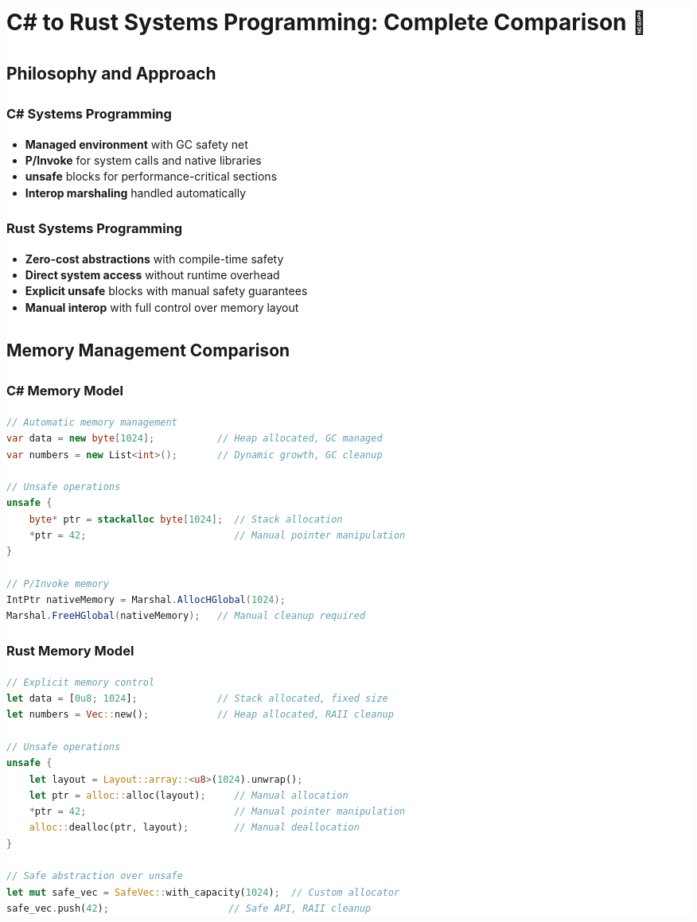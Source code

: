 # C# to Rust Systems Programming: Complete Comparison 🔄

## Philosophy and Approach

### C# Systems Programming
- **Managed environment** with GC safety net
- **P/Invoke** for system calls and native libraries
- **unsafe** blocks for performance-critical sections
- **Interop marshaling** handled automatically

### Rust Systems Programming
- **Zero-cost abstractions** with compile-time safety
- **Direct system access** without runtime overhead
- **Explicit unsafe** blocks with manual safety guarantees
- **Manual interop** with full control over memory layout

## Memory Management Comparison

### C# Memory Model
```csharp
// Automatic memory management
var data = new byte[1024];           // Heap allocated, GC managed
var numbers = new List<int>();       // Dynamic growth, GC cleanup

// Unsafe operations
unsafe {
    byte* ptr = stackalloc byte[1024];  // Stack allocation
    *ptr = 42;                          // Manual pointer manipulation
}

// P/Invoke memory
IntPtr nativeMemory = Marshal.AllocHGlobal(1024);
Marshal.FreeHGlobal(nativeMemory);   // Manual cleanup required
```

### Rust Memory Model
```rust
// Explicit memory control
let data = [0u8; 1024];              // Stack allocated, fixed size
let numbers = Vec::new();            // Heap allocated, RAII cleanup

// Unsafe operations  
unsafe {
    let layout = Layout::array::<u8>(1024).unwrap();
    let ptr = alloc::alloc(layout);     // Manual allocation
    *ptr = 42;                          // Manual pointer manipulation
    alloc::dealloc(ptr, layout);        // Manual deallocation
}

// Safe abstraction over unsafe
let mut safe_vec = SafeVec::with_capacity(1024);  // Custom allocator
safe_vec.push(42);                     // Safe API, RAII cleanup
```
